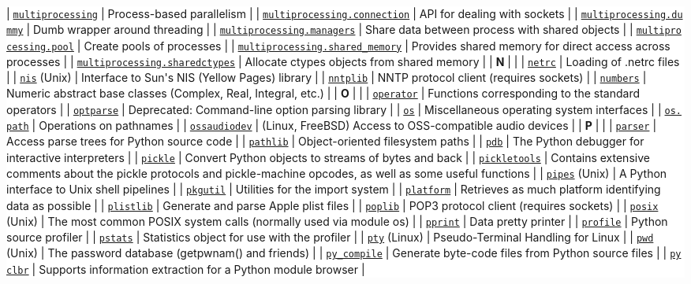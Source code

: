 | [`multiprocessing`](https://docs.python.org/3/library/multiprocessing.html#module-multiprocessing) | Process-based parallelism |
| [`multiprocessing.connection`](https://docs.python.org/3/library/multiprocessing.html#module-multiprocessing.connection) | API for dealing with sockets |
| [`multiprocessing.dummy`](https://docs.python.org/3/library/multiprocessing.html#module-multiprocessing.dummy) | Dumb wrapper around threading |
| [`multiprocessing.managers`](https://docs.python.org/3/library/multiprocessing.html#module-multiprocessing.managers) | Share data between process with shared objects |
| [`multiprocessing.pool`](https://docs.python.org/3/library/multiprocessing.html#module-multiprocessing.pool) | Create pools of processes |
| [`multiprocessing.shared_memory`](https://docs.python.org/3/library/multiprocessing.shared_memory.html#module-multiprocessing.shared_memory) | Provides shared memory for direct access across processes |
| [`multiprocessing.sharedctypes`](https://docs.python.org/3/library/multiprocessing.html#module-multiprocessing.sharedctypes) | Allocate ctypes objects from shared memory |
| **N** | |
| [`netrc`](https://docs.python.org/3/library/netrc.html#module-netrc) | Loading of .netrc files |
| [`nis`](https://docs.python.org/3/library/nis.html#module-nis) (Unix) | Interface to Sun's NIS (Yellow Pages) library |
| [`nntplib`](https://docs.python.org/3/library/nntplib.html#module-nntplib) | NNTP protocol client (requires sockets) |
| [`numbers`](https://docs.python.org/3/library/numbers.html#module-numbers) | Numeric abstract base classes (Complex, Real, Integral, etc.) |
| **O** | |
| [`operator`](https://docs.python.org/3/library/operator.html#module-operator) | Functions corresponding to the standard operators |
| [`optparse`](https://docs.python.org/3/library/optparse.html#module-optparse) | Deprecated: Command-line option parsing library |
| [`os`](https://docs.python.org/3/library/os.html#module-os) | Miscellaneous operating system interfaces |
| [`os.path`](https://docs.python.org/3/library/os.path.html#module-os.path) | Operations on pathnames |
| [`ossaudiodev`](https://docs.python.org/3/library/ossaudiodev.html#module-ossaudiodev) | (Linux, FreeBSD) Access to OSS-compatible audio devices |
| **P** | |
| [`parser`](https://docs.python.org/3/library/parser.html#module-parser) | Access parse trees for Python source code |
| [`pathlib`](https://docs.python.org/3/library/pathlib.html#module-pathlib) | Object-oriented filesystem paths |
| [`pdb`](https://docs.python.org/3/library/pdb.html#module-pdb) | The Python debugger for interactive interpreters |
| [`pickle`](https://docs.python.org/3/library/pickle.html#module-pickle) | Convert Python objects to streams of bytes and back |
| [`pickletools`](https://docs.python.org/3/library/pickletools.html#module-pickletools) | Contains extensive comments about the pickle protocols and pickle-machine opcodes, as well as some useful functions |
| [`pipes`](https://docs.python.org/3/library/pipes.html#module-pipes) (Unix) | A Python interface to Unix shell pipelines |
| [`pkgutil`](https://docs.python.org/3/library/pkgutil.html#module-pkgutil) | Utilities for the import system |
| [`platform`](https://docs.python.org/3/library/platform.html#module-platform) | Retrieves as much platform identifying data as possible |
| [`plistlib`](https://docs.python.org/3/library/plistlib.html#module-plistlib) | Generate and parse Apple plist files |
| [`poplib`](https://docs.python.org/3/library/poplib.html#module-poplib) | POP3 protocol client (requires sockets) |
| [`posix`](https://docs.python.org/3/library/posix.html#module-posix) (Unix) | The most common POSIX system calls (normally used via module os) |
| [`pprint`](https://docs.python.org/3/library/pprint.html#module-pprint) | Data pretty printer |
| [`profile`](https://docs.python.org/3/library/profile.html#module-profile) | Python source profiler |
| [`pstats`](https://docs.python.org/3/library/profile.html#module-pstats) | Statistics object for use with the profiler |
| [`pty`](https://docs.python.org/3/library/pty.html#module-pty) (Linux) | Pseudo-Terminal Handling for Linux |
| [`pwd`](https://docs.python.org/3/library/pwd.html#module-pwd) (Unix) | The password database (getpwnam() and friends) |
| [`py_compile`](https://docs.python.org/3/library/py_compile.html#module-py_compile) | Generate byte-code files from Python source files |
| [`pyclbr`](https://docs.python.org/3/library/pyclbr.html#module-pyclbr) | Supports information extraction for a Python module browser |